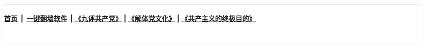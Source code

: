 

------------------------
#### [首页](https://github.com/gfw-breaker/banned-news3/blob/master/README.md) &nbsp;|&nbsp; [一键翻墙软件](https://github.com/gfw-breaker/nogfw/blob/master/README.md) &nbsp;| [《九评共产党》](https://github.com/gfw-breaker/9ping.md/blob/master/README.md#九评之一评共产党是什么) | [《解体党文化》](https://github.com/gfw-breaker/jtdwh.md/blob/master/README.md) | [《共产主义的终极目的》](https://github.com/gfw-breaker/gczydzjmd.md/blob/master/README.md)


<img src='http://gfw-breaker.win/banned-news3/pages/nsc412/n13995001.md' width='0px' height='0px'/>